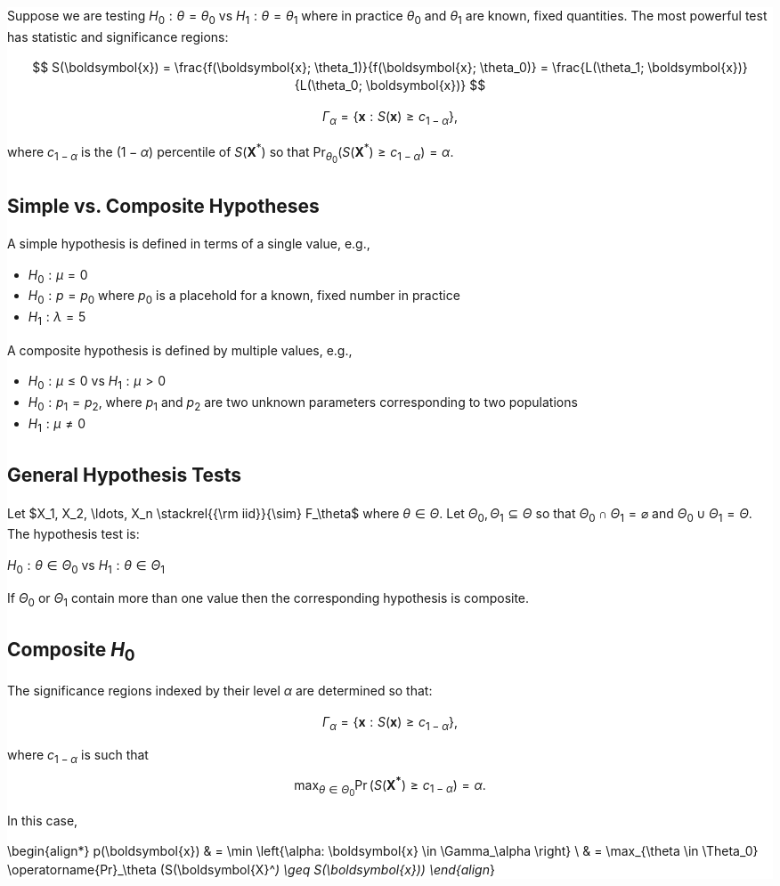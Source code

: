 Suppose we are testing $H_0: \theta = \theta_0$ vs $H_1: \theta = \theta_1$ where in practice $\theta_0$ and $\theta_1$ are known, fixed quantities.  The most powerful test has statistic and significance regions:

$$
S(\boldsymbol{x}) = \frac{f(\boldsymbol{x}; \theta_1)}{f(\boldsymbol{x}; \theta_0)}
= \frac{L(\theta_1; \boldsymbol{x})}{L(\theta_0; \boldsymbol{x})}
$$

$$\Gamma_\alpha = \left\{\boldsymbol{x}: S(\boldsymbol{x}) \geq c_{1-\alpha} \right\},$$

where $c_{1-\alpha}$ is the $(1-\alpha)$ percentile of $S(\boldsymbol{X}^*)$ so that $\operatorname{Pr}_{\theta_0}(S(\boldsymbol{X}^*) \geq c_{1-\alpha}) = \alpha$.

## Simple vs. Composite Hypotheses

A simple hypothesis is defined in terms of a single value, e.g., 

- $H_0: \mu=0$
- $H_0: p = p_0$ where $p_0$ is a placehold for a known, fixed number in practice
- $H_1: \lambda=5$

A composite hypothesis is defined by multiple values, e.g., 

- $H_0: \mu \leq 0$ vs $H_1: \mu > 0$
- $H_0: p_1 = p_2$, where $p_1$ and $p_2$ are two unknown parameters corresponding to two populations
- $H_1: \mu \not= 0$

## General Hypothesis Tests

Let $X_1, X_2, \ldots, X_n \stackrel{{\rm iid}}{\sim} F_\theta$ where $\theta \in \Theta$.  Let $\Theta_0, \Theta_1 \subseteq \Theta$ so that $\Theta_0 \cap \Theta_1 = \varnothing$ and $\Theta_0 \cup \Theta_1 = \Theta$.  The hypothesis test is:

$H_0: \theta \in \Theta_0$ vs $H_1: \theta \in \Theta_1$

If $\Theta_0$ or $\Theta_1$ contain more than one value then the corresponding hypothesis is composite.

## Composite $H_0$

The significance regions indexed by their level $\alpha$ are determined so that:

$$\Gamma_\alpha = \left\{\boldsymbol{x}: S(\boldsymbol{x}) \geq c_{1-\alpha} \right\},$$

where $c_{1-\alpha}$ is such that $$\max_{\theta \in \Theta_0} \Pr(S(\boldsymbol{X^*}) \geq c_{1-\alpha}) = \alpha.$$

In this case,

\begin{align*}
p(\boldsymbol{x}) & = \min \left\{\alpha: \boldsymbol{x} \in \Gamma_\alpha \right\} \\
 & = \max_{\theta \in \Theta_0} \operatorname{Pr}_\theta (S(\boldsymbol{X}^*) \geq S(\boldsymbol{x}))
\end{align*}
